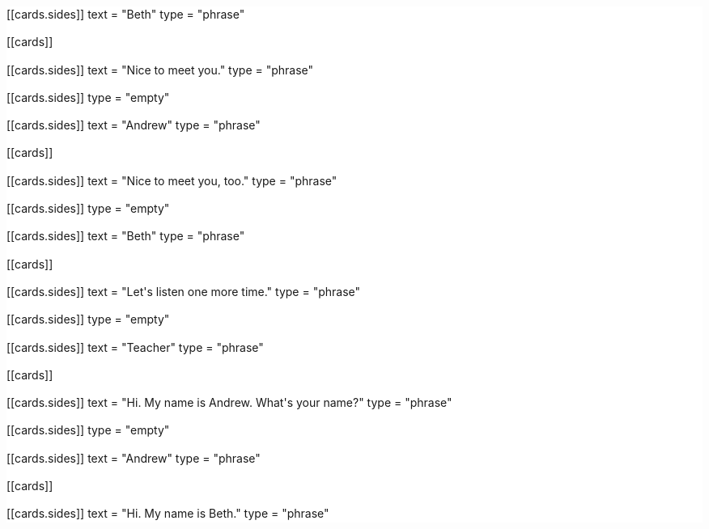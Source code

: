 [[cards.sides]]
text = "Beth"
type = "phrase"

[[cards]]

[[cards.sides]]
text = "Nice to meet you."
type = "phrase"

[[cards.sides]]
type = "empty"

[[cards.sides]]
text = "Andrew"
type = "phrase"

[[cards]]

[[cards.sides]]
text = "Nice to meet you, too."
type = "phrase"

[[cards.sides]]
type = "empty"

[[cards.sides]]
text = "Beth"
type = "phrase"

[[cards]]

[[cards.sides]]
text = "Let's listen one more time."
type = "phrase"

[[cards.sides]]
type = "empty"

[[cards.sides]]
text = "Teacher"
type = "phrase"

[[cards]]

[[cards.sides]]
text = "Hi. My name is Andrew. What's your name?"
type = "phrase"

[[cards.sides]]
type = "empty"

[[cards.sides]]
text = "Andrew"
type = "phrase"

[[cards]]

[[cards.sides]]
text = "Hi. My name is Beth."
type = "phrase"
